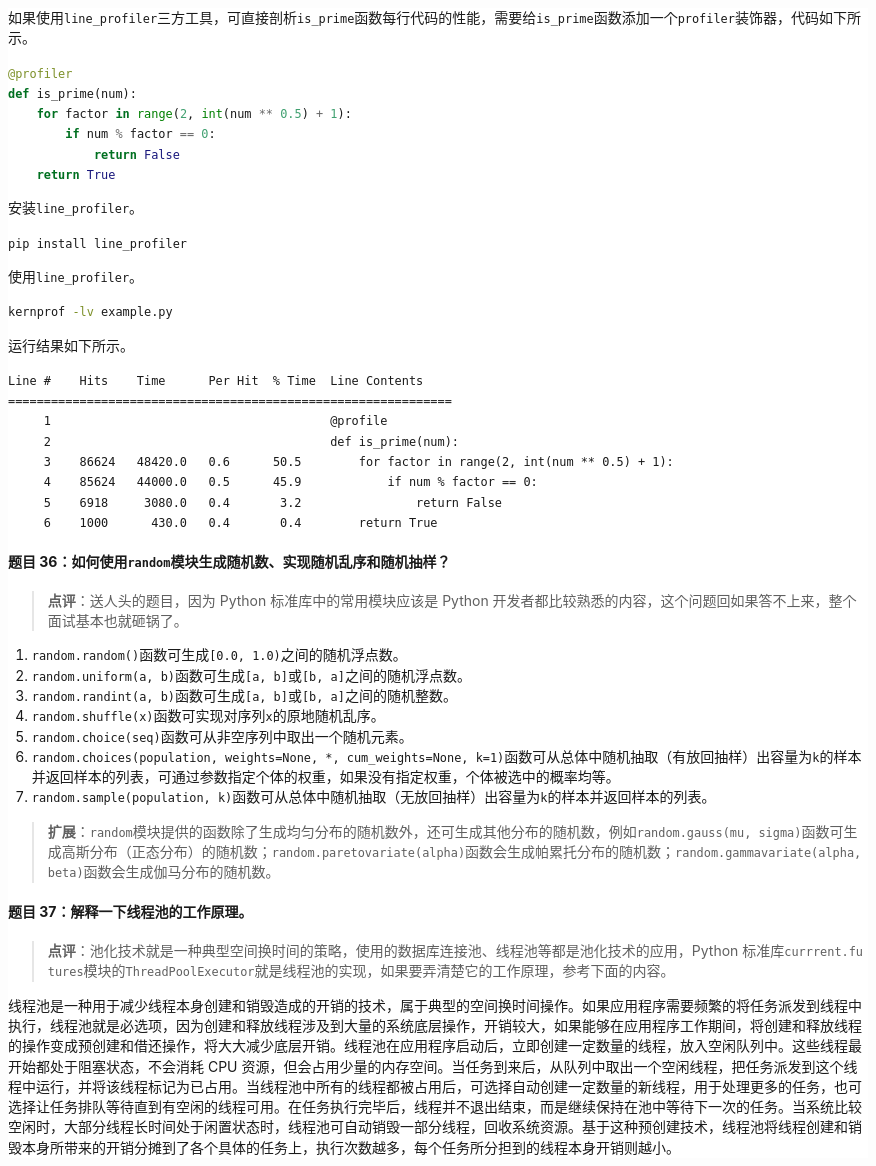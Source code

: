 
如果使用`line_profiler`三方工具，可直接剖析`is_prime`函数每行代码的性能，需要给`is_prime`函数添加一个`profiler`装饰器，代码如下所示。

```Python
@profiler
def is_prime(num):
    for factor in range(2, int(num ** 0.5) + 1):
        if num % factor == 0:
            return False
    return True
```

安装`line_profiler`。

```Bash
pip install line_profiler
```

使用`line_profiler`。

```Bash
kernprof -lv example.py
```

运行结果如下所示。

```
Line #    Hits    Time      Per Hit  % Time  Line Contents
==============================================================
     1                                       @profile
     2                                       def is_prime(num):
     3    86624   48420.0   0.6      50.5        for factor in range(2, int(num ** 0.5) + 1):
     4    85624   44000.0   0.5      45.9            if num % factor == 0:
     5    6918     3080.0   0.4       3.2                return False
     6    1000      430.0   0.4       0.4        return True
```

#### 题目 36：如何使用`random`模块生成随机数、实现随机乱序和随机抽样？

> **点评**：送人头的题目，因为 Python 标准库中的常用模块应该是 Python 开发者都比较熟悉的内容，这个问题回如果答不上来，整个面试基本也就砸锅了。

1. `random.random()`函数可生成`[0.0, 1.0)`之间的随机浮点数。
2. `random.uniform(a, b)`函数可生成`[a, b]`或`[b, a]`之间的随机浮点数。
3. `random.randint(a, b)`函数可生成`[a, b]`或`[b, a]`之间的随机整数。
4. `random.shuffle(x)`函数可实现对序列`x`的原地随机乱序。
5. `random.choice(seq)`函数可从非空序列中取出一个随机元素。
6. `random.choices(population, weights=None, *, cum_weights=None, k=1)`函数可从总体中随机抽取（有放回抽样）出容量为`k`的样本并返回样本的列表，可通过参数指定个体的权重，如果没有指定权重，个体被选中的概率均等。
7. `random.sample(population, k)`函数可从总体中随机抽取（无放回抽样）出容量为`k`的样本并返回样本的列表。

> **扩展**：`random`模块提供的函数除了生成均匀分布的随机数外，还可生成其他分布的随机数，例如`random.gauss(mu, sigma)`函数可生成高斯分布（正态分布）的随机数；`random.paretovariate(alpha)`函数会生成帕累托分布的随机数；`random.gammavariate(alpha, beta)`函数会生成伽马分布的随机数。

#### 题目 37：解释一下线程池的工作原理。

> **点评**：池化技术就是一种典型空间换时间的策略，使用的数据库连接池、线程池等都是池化技术的应用，Python 标准库`currrent.futures`模块的`ThreadPoolExecutor`就是线程池的实现，如果要弄清楚它的工作原理，参考下面的内容。

线程池是一种用于减少线程本身创建和销毁造成的开销的技术，属于典型的空间换时间操作。如果应用程序需要频繁的将任务派发到线程中执行，线程池就是必选项，因为创建和释放线程涉及到大量的系统底层操作，开销较大，如果能够在应用程序工作期间，将创建和释放线程的操作变成预创建和借还操作，将大大减少底层开销。线程池在应用程序启动后，立即创建一定数量的线程，放入空闲队列中。这些线程最开始都处于阻塞状态，不会消耗 CPU 资源，但会占用少量的内存空间。当任务到来后，从队列中取出一个空闲线程，把任务派发到这个线程中运行，并将该线程标记为已占用。当线程池中所有的线程都被占用后，可选择自动创建一定数量的新线程，用于处理更多的任务，也可选择让任务排队等待直到有空闲的线程可用。在任务执行完毕后，线程并不退出结束，而是继续保持在池中等待下一次的任务。当系统比较空闲时，大部分线程长时间处于闲置状态时，线程池可自动销毁一部分线程，回收系统资源。基于这种预创建技术，线程池将线程创建和销毁本身所带来的开销分摊到了各个具体的任务上，执行次数越多，每个任务所分担到的线程本身开销则越小。
